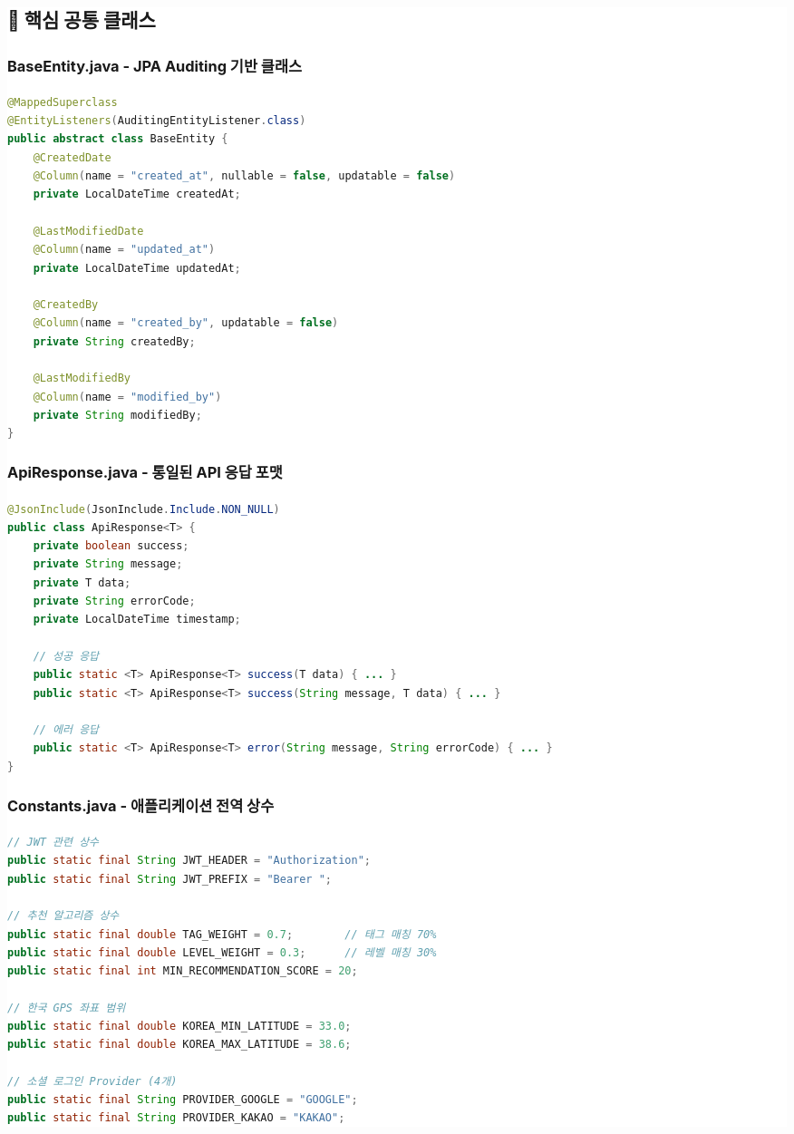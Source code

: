 
## 🔧 핵심 공통 클래스

### BaseEntity.java - JPA Auditing 기반 클래스
```java
@MappedSuperclass
@EntityListeners(AuditingEntityListener.class)
public abstract class BaseEntity {
    @CreatedDate
    @Column(name = "created_at", nullable = false, updatable = false)
    private LocalDateTime createdAt;

    @LastModifiedDate  
    @Column(name = "updated_at")
    private LocalDateTime updatedAt;

    @CreatedBy
    @Column(name = "created_by", updatable = false)
    private String createdBy;

    @LastModifiedBy
    @Column(name = "modified_by")
    private String modifiedBy;
}
```

### ApiResponse.java - 통일된 API 응답 포맷
```java
@JsonInclude(JsonInclude.Include.NON_NULL)
public class ApiResponse<T> {
    private boolean success;
    private String message;
    private T data;
    private String errorCode;
    private LocalDateTime timestamp;

    // 성공 응답
    public static <T> ApiResponse<T> success(T data) { ... }
    public static <T> ApiResponse<T> success(String message, T data) { ... }

    // 에러 응답  
    public static <T> ApiResponse<T> error(String message, String errorCode) { ... }
}
```

### Constants.java - 애플리케이션 전역 상수
```java
// JWT 관련 상수
public static final String JWT_HEADER = "Authorization";
public static final String JWT_PREFIX = "Bearer ";

// 추천 알고리즘 상수
public static final double TAG_WEIGHT = 0.7;        // 태그 매칭 70%
public static final double LEVEL_WEIGHT = 0.3;      // 레벨 매칭 30%
public static final int MIN_RECOMMENDATION_SCORE = 20;

// 한국 GPS 좌표 범위
public static final double KOREA_MIN_LATITUDE = 33.0;
public static final double KOREA_MAX_LATITUDE = 38.6;

// 소셜 로그인 Provider (4개)
public static final String PROVIDER_GOOGLE = "GOOGLE";
public static final String PROVIDER_KAKAO = "KAKAO";
```